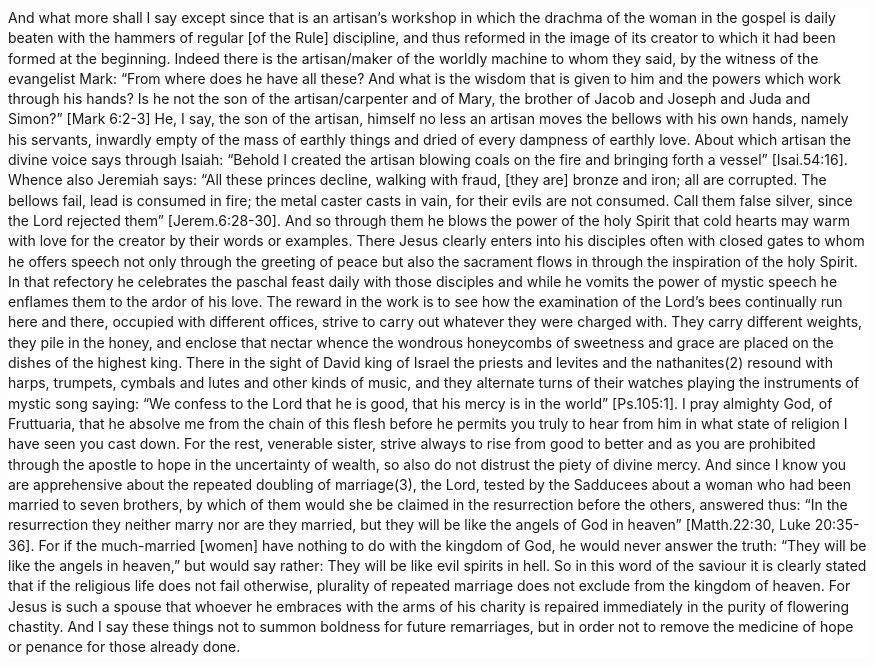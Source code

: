 And what more shall I say except since that is an artisan’s workshop in which the drachma of the woman in the gospel is daily beaten with the hammers of regular [of the Rule] discipline, and thus reformed in the image of its creator to which it had been formed at the beginning. Indeed there is the artisan/maker of the worldly machine to whom they said, by the witness of the evangelist Mark: “From where does he have all these? And what is the wisdom that is given to him and the powers which work through his hands? Is he not the son of the artisan/carpenter and of Mary, the brother of Jacob and Joseph and Juda and Simon?” [Mark 6:2-3] He, I say, the son of the artisan, himself no less an artisan moves the bellows with his own hands, namely his servants, inwardly empty of the mass of earthly things and dried of every dampness of earthly love. About which artisan the divine voice says through Isaiah: “Behold I created the artisan blowing coals on the fire and bringing forth a vessel” [Isai.54:16]. Whence also Jeremiah says: “All these princes decline, walking with fraud, [they are] bronze and iron; all are corrupted. The bellows fail, lead is consumed in fire; the metal caster casts in vain, for their evils are not consumed. Call them false silver, since the Lord rejected them” [Jerem.6:28-30]. 
And so through them he blows the power of the holy Spirit that cold hearts may warm with love for the creator by their words or examples. There Jesus clearly enters into his disciples often with closed gates to whom he offers speech not only through the greeting of peace but also the sacrament flows in through the inspiration of the holy Spirit. In that refectory he celebrates the paschal feast daily with those disciples and while he vomits the power of mystic speech he enflames them to the ardor of his love. The reward in the work is to see how the examination of the Lord’s bees continually run here and there, occupied with different offices, strive to carry out whatever they were charged with. They carry different weights, they pile in the honey, and enclose that nectar whence the wondrous honeycombs of sweetness and grace are placed on the dishes of the highest king. There in the sight of David king of Israel the priests and levites and the nathanites(2) resound with harps, trumpets, cymbals and lutes and other kinds of music, and they alternate turns of their watches playing the instruments of mystic song saying: “We confess to the Lord that he is good, that his mercy is in the world” [Ps.105:1]. I pray almighty God, of Fruttuaria, that he absolve me from the chain of this flesh before he permits you truly to hear from him in what state of religion I have seen you cast down. 
For the rest, venerable sister, strive always to rise from good to better and as you are prohibited through the apostle to hope in the uncertainty of wealth, so also do not distrust the piety of divine mercy. And since I know you are apprehensive about the repeated doubling of marriage(3), the Lord, tested by the Sadducees about a woman who had been married to seven brothers, by which of them would she be claimed in the resurrection before the others, answered thus: “In the resurrection they neither marry nor are they married, but they will be like the angels of God in heaven” [Matth.22:30, Luke 20:35-36]. For if the much-married [women] have nothing to do with the kingdom of God, he would never answer the truth: “They will be like the angels in heaven,” but would say rather: They will be like evil spirits in hell. So in this word of the saviour it is clearly stated that if the religious life does not fail otherwise, plurality of repeated marriage does not exclude from the kingdom of heaven. For Jesus is such a spouse that whoever he embraces with the arms of his charity is repaired immediately in the purity of flowering chastity. And I say these things not to summon boldness for future remarriages, but in order not to remove the medicine of hope or penance for those already done. 